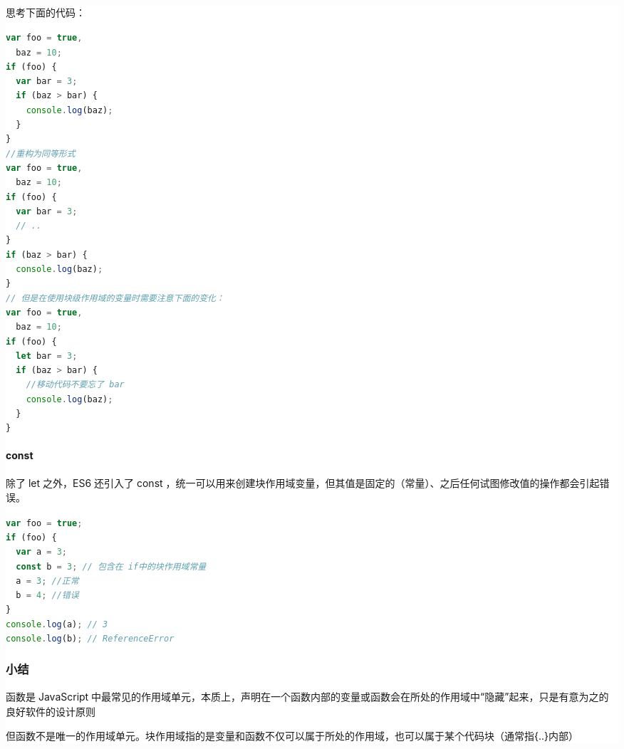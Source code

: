 思考下面的代码：

```javascript
var foo = true,
  baz = 10;
if (foo) {
  var bar = 3;
  if (baz > bar) {
    console.log(baz);
  }
}
//重构为同等形式
var foo = true,
  baz = 10;
if (foo) {
  var bar = 3;
  // ..
}
if (baz > bar) {
  console.log(baz);
}
// 但是在使用块级作用域的变量时需要注意下面的变化：
var foo = true,
  baz = 10;
if (foo) {
  let bar = 3;
  if (baz > bar) {
    //移动代码不要忘了 bar
    console.log(baz);
  }
}
```

#### **const**

除了 let 之外，ES6 还引入了 const ，统一可以用来创建块作用域变量，但其值是固定的（常量）、之后任何试图修改值的操作都会引起错误。

```javascript
var foo = true;
if (foo) {
  var a = 3;
  const b = 3; // 包含在 if中的块作用域常量
  a = 3; //正常
  b = 4; //错误
}
console.log(a); // 3
console.log(b); // ReferenceError
```

### 小结

函数是 JavaScript 中最常见的作用域单元，本质上，声明在一个函数内部的变量或函数会在所处的作用域中“隐藏”起来，只是有意为之的良好软件的设计原则

但函数不是唯一的作用域单元。块作用域指的是变量和函数不仅可以属于所处的作用域，也可以属于某个代码块（通常指{..}内部）
